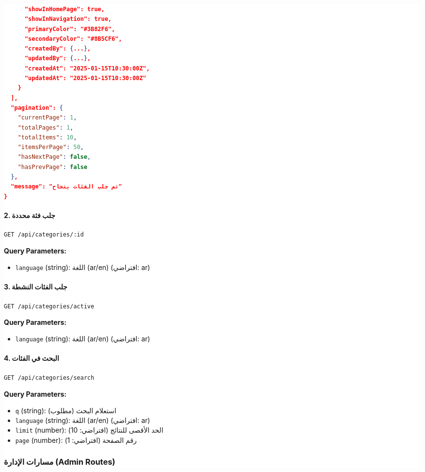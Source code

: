 ```json
      "showInHomePage": true,
      "showInNavigation": true,
      "primaryColor": "#3B82F6",
      "secondaryColor": "#8B5CF6",
      "createdBy": {...},
      "updatedBy": {...},
      "createdAt": "2025-01-15T10:30:00Z",
      "updatedAt": "2025-01-15T10:30:00Z"
    }
  ],
  "pagination": {
    "currentPage": 1,
    "totalPages": 1,
    "totalItems": 10,
    "itemsPerPage": 50,
    "hasNextPage": false,
    "hasPrevPage": false
  },
  "message": "تم جلب الفئات بنجاح"
}
```

#### 2. جلب فئة محددة

```
GET /api/categories/:id
```

**Query Parameters:**

- `language` (string): اللغة (ar/en) (افتراضي: ar)

#### 3. جلب الفئات النشطة

```
GET /api/categories/active
```

**Query Parameters:**

- `language` (string): اللغة (ar/en) (افتراضي: ar)

#### 4. البحث في الفئات

```
GET /api/categories/search
```

**Query Parameters:**

- `q` (string): استعلام البحث (مطلوب)
- `language` (string): اللغة (ar/en) (افتراضي: ar)
- `limit` (number): الحد الأقصى للنتائج (افتراضي: 10)
- `page` (number): رقم الصفحة (افتراضي: 1)

### مسارات الإدارة (Admin Routes)
